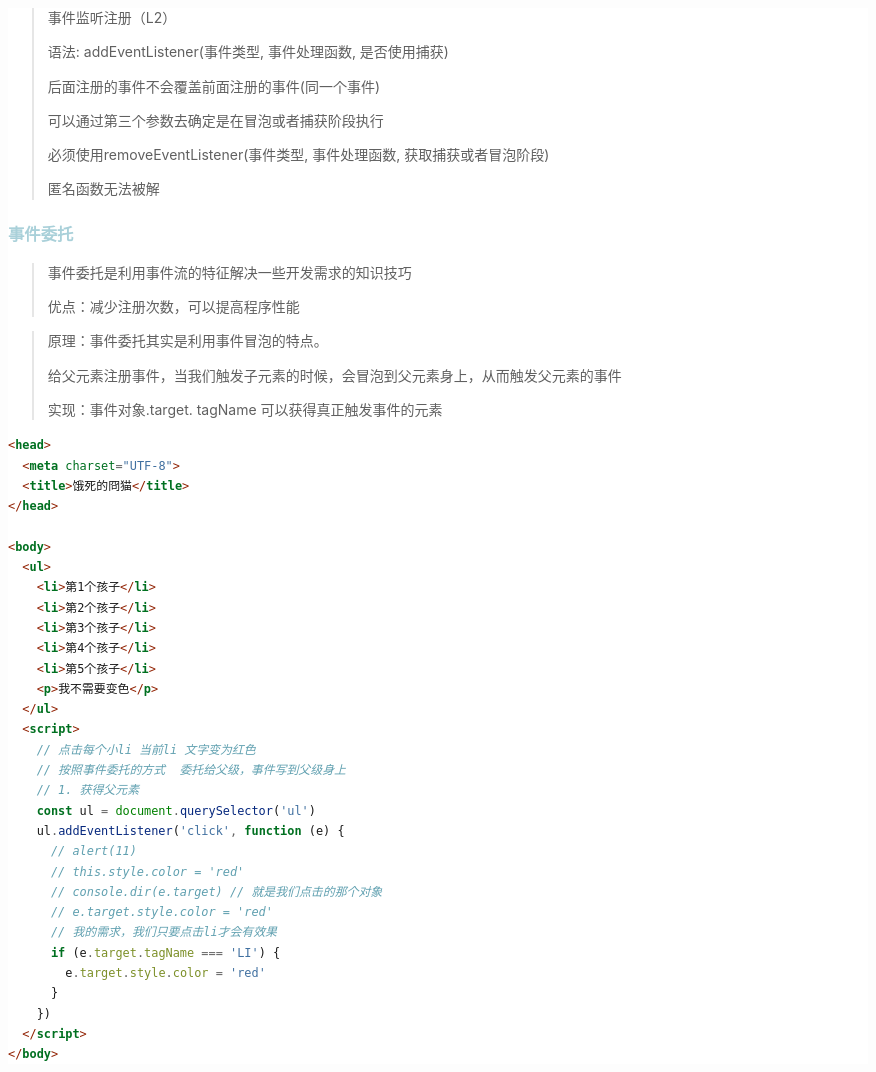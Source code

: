 > 事件监听注册（L2）
> 
> 语法: addEventListener(事件类型, 事件处理函数, 是否使用捕获)
> 
> 后面注册的事件不会覆盖前面注册的事件(同一个事件)
> 
> 可以通过第三个参数去确定是在冒泡或者捕获阶段执行
> 
> 必须使用removeEventListener(事件类型, 事件处理函数, 获取捕获或者冒泡阶段)
> 
> 匿名函数无法被解

### <font color="#A9D0D9">事件委托</font>

> 事件委托是利用事件流的特征解决一些开发需求的知识技巧
> 
> 优点：减少注册次数，可以提高程序性能

> 原理：事件委托其实是利用事件冒泡的特点。
> 
> 给父元素注册事件，当我们触发子元素的时候，会冒泡到父元素身上，从而触发父元素的事件
> 
> 实现：事件对象.target. tagName 可以获得真正触发事件的元素

```html
<head>
  <meta charset="UTF-8">
  <title>饿死的冏猫</title>
</head>

<body>
  <ul>
    <li>第1个孩子</li>
    <li>第2个孩子</li>
    <li>第3个孩子</li>
    <li>第4个孩子</li>
    <li>第5个孩子</li>
    <p>我不需要变色</p>
  </ul>
  <script>
    // 点击每个小li 当前li 文字变为红色
    // 按照事件委托的方式  委托给父级，事件写到父级身上
    // 1. 获得父元素
    const ul = document.querySelector('ul')
    ul.addEventListener('click', function (e) {
      // alert(11)
      // this.style.color = 'red'
      // console.dir(e.target) // 就是我们点击的那个对象
      // e.target.style.color = 'red'
      // 我的需求，我们只要点击li才会有效果
      if (e.target.tagName === 'LI') {
        e.target.style.color = 'red'
      }
    })
  </script>
</body>
```
